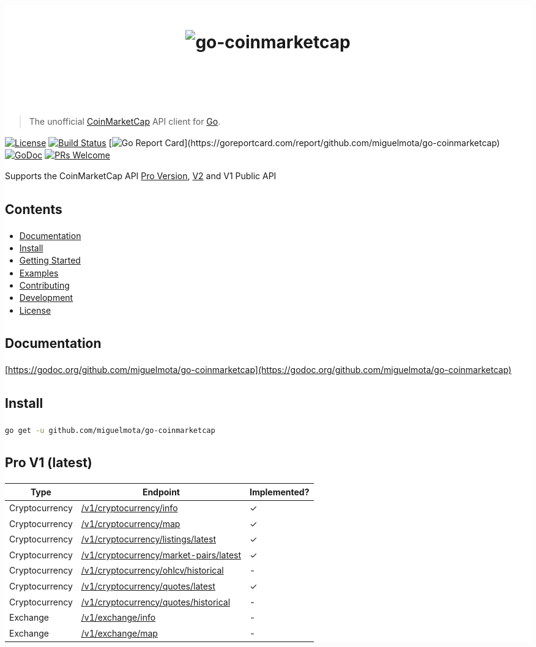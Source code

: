 <h1 align="center">
  <br />
  <img src="https://user-images.githubusercontent.com/168240/41822669-34e92094-77a8-11e8-831e-67d38e686c21.png" alt="go-coinmarketcap" width="600" />
  <br />
  <br />
  <br />
</h1>

> The unofficial [CoinMarketCap](https://coinmarketcap.com/) API client for [Go](https://golang.org/).

[![License](http://img.shields.io/badge/license-MIT-blue.svg)](https://raw.githubusercontent.com/miguelmota/go-coinmarketcap/master/LICENSE.md)
[![Build Status](https://travis-ci.org/miguelmota/go-coinmarketcap.svg?branch=master)](https://travis-ci.org/miguelmota/go-coinmarketcap)
[![Go Report Card](https://goreportcard.com/badge/github.com/miguelmota/go-coinmarketcap?)](https://goreportcard.com/report/github.com/miguelmota/go-coinmarketcap)
[![GoDoc](https://godoc.org/github.com/miguelmota/go-coinmarketcap?status.svg)](https://godoc.org/github.com/miguelmota/go-coinmarketcap)
[![PRs Welcome](https://img.shields.io/badge/PRs-welcome-brightgreen.svg)](#contributing)

Supports the CoinMarketCap API [Pro Version](https://pro.coinmarketcap.com/api/v1), [V2](https://coinmarketcap.com/api) and V1 Public API

## Contents

- [Documentation](#Documentation)
- [Install](#Install)
- [Getting Started](#Getting-Started)
- [Examples](#Examples)
- [Contributing](#Contributing)
- [Development](#Development)
- [License](#License)

## Documentation

[https://godoc.org/github.com/miguelmota/go-coinmarketcap](https://godoc.org/github.com/miguelmota/go-coinmarketcap)

## Install

```bash
go get -u github.com/miguelmota/go-coinmarketcap
```

## Pro V1 (latest)

| Type           | Endpoint                               | Implemented? |
|----------------|----------------------------------------|--------------|
| Cryptocurrency | [/v1/cryptocurrency/info](https://coinmarketcap.com/api/documentation/v1/#operation/getV1CryptocurrencyInfo)                              | ✓            |
| Cryptocurrency | [/v1/cryptocurrency/map](https://coinmarketcap.com/api/documentation/v1/#operation/getV1CryptocurrencyMap)                                | ✓            |
| Cryptocurrency | [/v1/cryptocurrency/listings/latest](https://coinmarketcap.com/api/documentation/v1/#operation/getV1CryptocurrencyListingsLatest)         | ✓            |
| Cryptocurrency | [/v1/cryptocurrency/market-pairs/latest](https://coinmarketcap.com/api/documentation/v1/#operation/getV1CryptocurrencyMarketpairsLatest)  | ✓            |
| Cryptocurrency | [/v1/cryptocurrency/ohlcv/historical](https://coinmarketcap.com/api/documentation/v1/#operation/getV1CryptocurrencyOhlcvHistorical)       | -            |
| Cryptocurrency | [/v1/cryptocurrency/quotes/latest](https://coinmarketcap.com/api/documentation/v1/#operation/getV1CryptocurrencyQuotesLatest)             | ✓            |
| Cryptocurrency | [/v1/cryptocurrency/quotes/historical](https://coinmarketcap.com/api/documentation/v1/#operation/getV1CryptocurrencyQuotesHistorical)     | -            |
| Exchange       | [/v1/exchange/info](https://coinmarketcap.com/api/documentation/v1/#operation/getV1ExchangeInfo)                                          | -            |
| Exchange       | [/v1/exchange/map](https://coinmarketcap.com/api/documentation/v1/#operation/getV1ExchangeMap)                                            | -            |